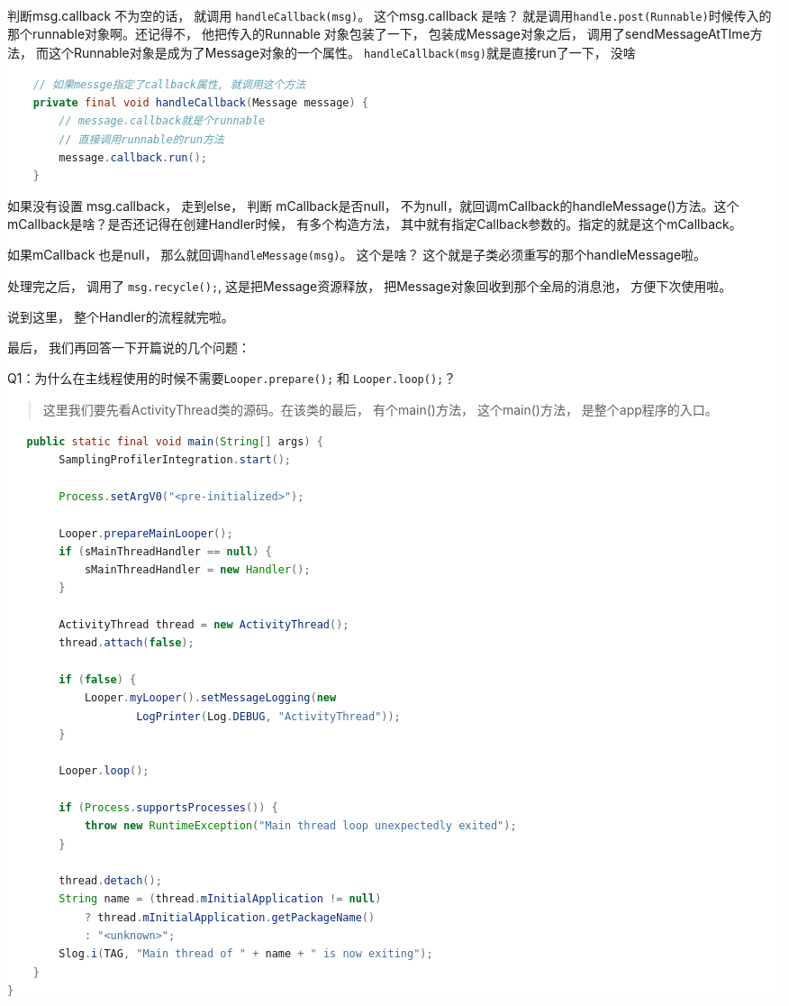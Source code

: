 判断msg.callback 不为空的话， 就调用 `handleCallback(msg)`。 这个msg.callback 是啥？ 就是调用`handle.post(Runnable)`时候传入的那个runnable对象啊。还记得不， 他把传入的Runnable 对象包装了一下， 包装成Message对象之后， 调用了sendMessageAtTIme方法，  而这个Runnable对象是成为了Message对象的一个属性。 `handleCallback(msg)`就是直接run了一下， 没啥

```java
    // 如果messge指定了callback属性, 就调用这个方法
    private final void handleCallback(Message message) {
        // message.callback就是个runnable
        // 直接调用runnable的run方法
        message.callback.run();
    }
```

如果没有设置 msg.callback， 走到else， 判断 mCallback是否null， 不为null，就回调mCallback的handleMessage()方法。这个mCallback是啥？是否还记得在创建Handler时候， 有多个构造方法， 其中就有指定Callback参数的。指定的就是这个mCallback。

如果mCallback 也是null， 那么就回调`handleMessage(msg)`。 这个是啥？  这个就是子类必须重写的那个handleMessage啦。


处理完之后， 调用了 `msg.recycle();`, 这是把Message资源释放， 把Message对象回收到那个全局的消息池， 方便下次使用啦。


说到这里， 整个Handler的流程就完啦。

最后， 我们再回答一下开篇说的几个问题：

Q1：为什么在主线程使用的时候不需要`Looper.prepare();` 和 `Looper.loop();`？

> 这里我们要先看ActivityThread类的源码。在该类的最后， 有个main()方法， 这个main()方法， 是整个app程序的入口。

```java
   public static final void main(String[] args) {
        SamplingProfilerIntegration.start();

        Process.setArgV0("<pre-initialized>");

        Looper.prepareMainLooper();
        if (sMainThreadHandler == null) {
            sMainThreadHandler = new Handler();
        }

        ActivityThread thread = new ActivityThread();
        thread.attach(false);

        if (false) {
            Looper.myLooper().setMessageLogging(new
                    LogPrinter(Log.DEBUG, "ActivityThread"));
        }

        Looper.loop();

        if (Process.supportsProcesses()) {
            throw new RuntimeException("Main thread loop unexpectedly exited");
        }

        thread.detach();
        String name = (thread.mInitialApplication != null)
            ? thread.mInitialApplication.getPackageName()
            : "<unknown>";
        Slog.i(TAG, "Main thread of " + name + " is now exiting");
    }
}

```
